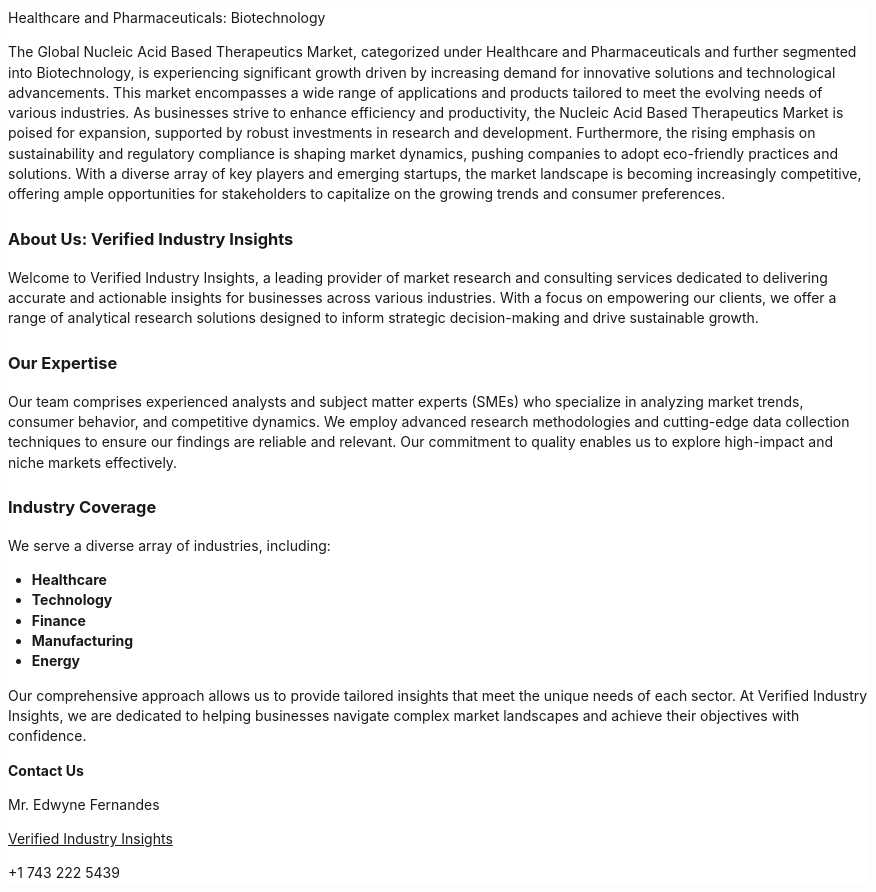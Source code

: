 Healthcare and Pharmaceuticals: Biotechnology </h3><p>The Global Nucleic Acid Based Therapeutics Market, categorized under Healthcare and Pharmaceuticals and further segmented into Biotechnology, is experiencing significant growth driven by increasing demand for innovative solutions and technological advancements. This market encompasses a wide range of applications and products tailored to meet the evolving needs of various industries. As businesses strive to enhance efficiency and productivity, the Nucleic Acid Based Therapeutics Market is poised for expansion, supported by robust investments in research and development. Furthermore, the rising emphasis on sustainability and regulatory compliance is shaping market dynamics, pushing companies to adopt eco-friendly practices and solutions. With a diverse array of key players and emerging startups, the market landscape is becoming increasingly competitive, offering ample opportunities for stakeholders to capitalize on the growing trends and consumer preferences.</p><h3>About Us: Verified Industry Insights</h3><p>Welcome to Verified Industry Insights, a leading provider of market research and consulting services dedicated to delivering accurate and actionable insights for businesses across various industries. With a focus on empowering our clients, we offer a range of analytical research solutions designed to inform strategic decision-making and drive sustainable growth.</p><h3>Our Expertise</h3><p>Our team comprises experienced analysts and subject matter experts (SMEs) who specialize in analyzing market trends, consumer behavior, and competitive dynamics. We employ advanced research methodologies and cutting-edge data collection techniques to ensure our findings are reliable and relevant. Our commitment to quality enables us to explore high-impact and niche markets effectively.</p><h3>Industry Coverage</h3><p>We serve a diverse array of industries, including:</p><ul><li><strong>Healthcare</strong></li><li><strong>Technology</strong></li><li><strong>Finance</strong></li><li><strong>Manufacturing</strong></li><li><strong>Energy</strong></li></ul><p>Our comprehensive approach allows us to provide tailored insights that meet the unique needs of each sector. At Verified Industry Insights, we are dedicated to helping businesses navigate complex market landscapes and achieve their objectives with confidence.</p><p><strong>Contact Us</strong></p><p>Mr. Edwyne Fernandes</p><p><a href="https://www.verifiedindustryinsights.com/">Verified Industry Insights</a></p><p>+1 743 222 5439</p>

